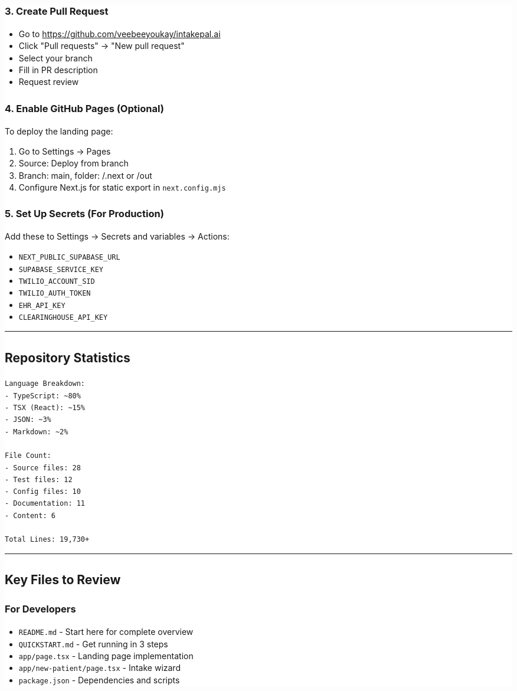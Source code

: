 ### 3. Create Pull Request
- Go to https://github.com/veebeeyoukay/intakepal.ai
- Click "Pull requests" → "New pull request"
- Select your branch
- Fill in PR description
- Request review

### 4. Enable GitHub Pages (Optional)
To deploy the landing page:
1. Go to Settings → Pages
2. Source: Deploy from branch
3. Branch: main, folder: /.next or /out
4. Configure Next.js for static export in `next.config.mjs`

### 5. Set Up Secrets (For Production)
Add these to Settings → Secrets and variables → Actions:
- `NEXT_PUBLIC_SUPABASE_URL`
- `SUPABASE_SERVICE_KEY`
- `TWILIO_ACCOUNT_SID`
- `TWILIO_AUTH_TOKEN`
- `EHR_API_KEY`
- `CLEARINGHOUSE_API_KEY`

---

## Repository Statistics

```
Language Breakdown:
- TypeScript: ~80%
- TSX (React): ~15%
- JSON: ~3%
- Markdown: ~2%

File Count:
- Source files: 28
- Test files: 12
- Config files: 10
- Documentation: 11
- Content: 6

Total Lines: 19,730+
```

---

## Key Files to Review

### For Developers
- `README.md` - Start here for complete overview
- `QUICKSTART.md` - Get running in 3 steps
- `app/page.tsx` - Landing page implementation
- `app/new-patient/page.tsx` - Intake wizard
- `package.json` - Dependencies and scripts
